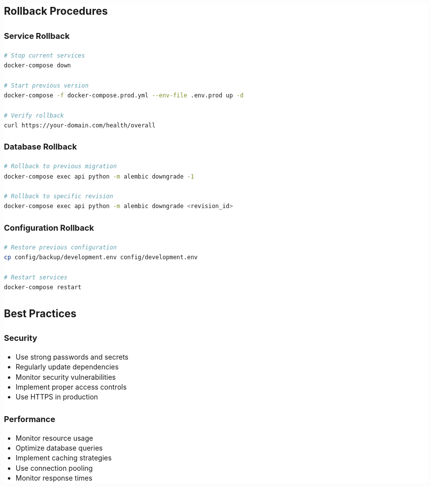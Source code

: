 ## Rollback Procedures

### Service Rollback

```bash
# Stop current services
docker-compose down

# Start previous version
docker-compose -f docker-compose.prod.yml --env-file .env.prod up -d

# Verify rollback
curl https://your-domain.com/health/overall
```

### Database Rollback

```bash
# Rollback to previous migration
docker-compose exec api python -m alembic downgrade -1

# Rollback to specific revision
docker-compose exec api python -m alembic downgrade <revision_id>
```

### Configuration Rollback

```bash
# Restore previous configuration
cp config/backup/development.env config/development.env

# Restart services
docker-compose restart
```

## Best Practices

### Security

- Use strong passwords and secrets
- Regularly update dependencies
- Monitor security vulnerabilities
- Implement proper access controls
- Use HTTPS in production

### Performance

- Monitor resource usage
- Optimize database queries
- Implement caching strategies
- Use connection pooling
- Monitor response times
